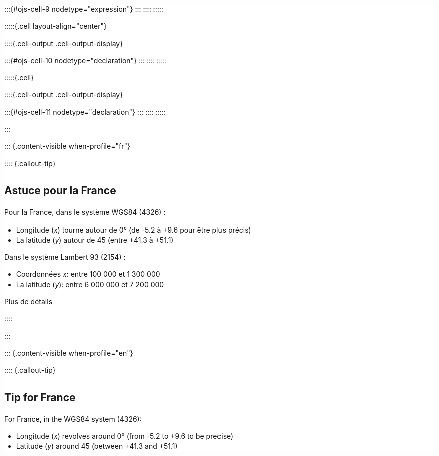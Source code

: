 :::{#ojs-cell-9 nodetype="expression"}
:::
::::
:::::



:::::{.cell layout-align="center"}

::::{.cell-output .cell-output-display}

:::{#ojs-cell-10 nodetype="declaration"}
:::
::::
:::::



:::::{.cell}

::::{.cell-output .cell-output-display}

:::{#ojs-cell-11 nodetype="declaration"}
:::
::::
:::::

:::

::: {.content-visible when-profile="fr"}

:::: {.callout-tip}
## Astuce pour la France

Pour la France, dans le système WGS84 (4326) :

- Longitude ($x$) tourne autour de 0° (de -5.2 à +9.6 pour être plus précis)
- La latitude  ($y$) autour de 45 (entre +41.3 à +51.1)

Dans le système Lambert 93 (2154) :

- Coordonnées $x$:  entre 100 000 et 1 300 000
- La latitude  ($y$): entre 6 000 000 et 7 200 000

[Plus de détails](https://medium.com/@_FrancoisM/introduction-%C3%A0-la-manipulation-de-donn%C3%A9es-cartographiques-23b4e38d8f0f)

::::

:::

::: {.content-visible when-profile="en"}

:::: {.callout-tip}
## Tip for France

For France, in the WGS84 system (4326):

- Longitude ($x$) revolves around 0° (from -5.2 to +9.6 to be precise)
- Latitude ($y$) around 45 (between +41.3 and +51.1)
